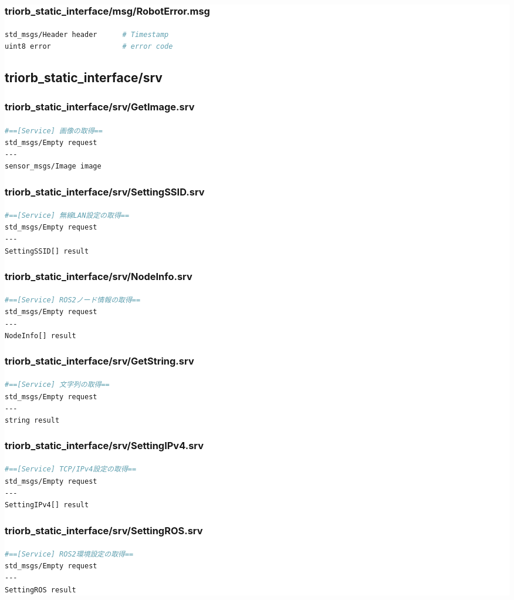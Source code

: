 ### triorb_static_interface/msg/RobotError.msg
```bash
std_msgs/Header header      # Timestamp
uint8 error                 # error code
```

## triorb_static_interface/srv 
### triorb_static_interface/srv/GetImage.srv
```bash
#==[Service] 画像の取得==
std_msgs/Empty request
---
sensor_msgs/Image image
```

### triorb_static_interface/srv/SettingSSID.srv
```bash
#==[Service] 無線LAN設定の取得==
std_msgs/Empty request
---
SettingSSID[] result
```

### triorb_static_interface/srv/NodeInfo.srv
```bash
#==[Service] ROS2ノード情報の取得==
std_msgs/Empty request
---
NodeInfo[] result
```

### triorb_static_interface/srv/GetString.srv
```bash
#==[Service] 文字列の取得==
std_msgs/Empty request
---
string result
```

### triorb_static_interface/srv/SettingIPv4.srv
```bash
#==[Service] TCP/IPv4設定の取得==
std_msgs/Empty request
---
SettingIPv4[] result
```

### triorb_static_interface/srv/SettingROS.srv
```bash
#==[Service] ROS2環境設定の取得==
std_msgs/Empty request
---
SettingROS result
```
